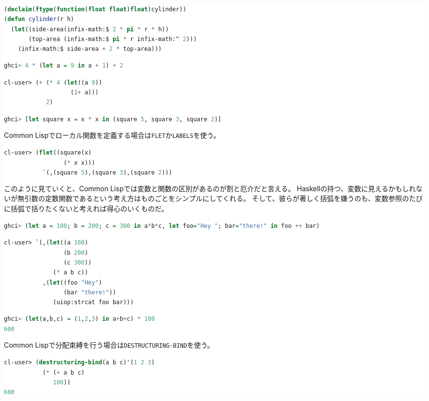 ```lisp
(declaim(ftype(function(float float)float)cylinder))
(defun cylinder(r h)
  (let((side-area(infix-math:$ 2 * pi * r * h))
       (top-area (infix-math:$ pi * r infix-math:^ 2)))
    (infix-math:$ side-area + 2 * top-area)))
```

```haskell
ghci> 4 * (let a = 9 in a + 1) + 2
```

```lisp
cl-user> (+ (* 4 (let((a 9))
                   (1+ a)))
            2)
```

```haskell
ghci> [let square x = x * x in (square 5, square 3, square 2)]
```
Common Lispでローカル関数を定義する場合は`FLET`か`LABELS`を使う。

```lisp
cl-user> (flet((square(x)
                 (* x x)))
           `(,(square 5),(square 3),(square 2)))
```
このように見ていくと、Common Lispでは変数と関数の区別があるのが割と厄介だと言える。
Haskellの持つ、変数に見えるかもしれないが無引数の定数関数であるという考え方はものごとをシンプルにしてくれる。
そして、彼らが著しく括弧を嫌うのも、変数参照のたびに括弧で括りたくないと考えれば得心のいくものだ。

```haskell
ghci> (let a = 100; b = 200; c = 300 in a*b*c, let foo="Hey "; bar="there!" in foo ++ bar)
```

```lisp
cl-user> `(,(let((a 100)
                 (b 200)
                 (c 300))
              (* a b c))
           ,(let((foo "Hey")
                 (bar "there!"))
              (uiop:strcat foo bar)))
```

```haskell
ghci> (let(a,b,c) = (1,2,3) in a+b+c) * 100
600
```
Common Lispで分配束縛を行う場合は`DESTRUCTURING-BIND`を使う。

```lisp
cl-user> (destructuring-bind(a b c)'(1 2 3)
           (* (+ a b c)
              100))
600
```
